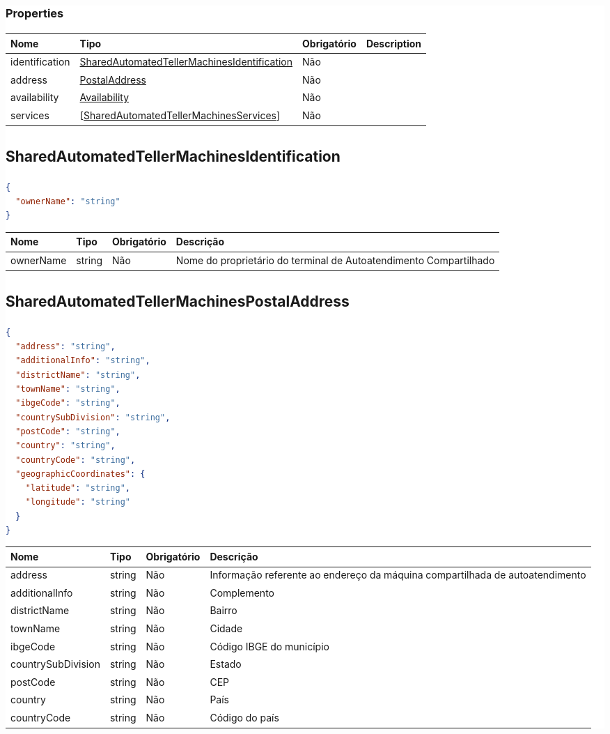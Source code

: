 
### Properties

|Nome          |Tipo                                                                                             |Obrigatório|Description                                                      |
|:------------ |:----------------------------------------------------------------------------------------------- |:--------- |:--------------------------------------------------------------- |
|identification|[SharedAutomatedTellerMachinesIdentification](#schemaSharedAutomatedTellerMachinesIdentification)|Não        |                                                                 |
|address       |[PostalAddress](#schemaSharedAutomatedTellerMachinesPostalAddress)                                                            |Não        |                                                                 |
|availability  |[Availability](#schemaAvailability)                                                              |Não        |                                                                 |
|services      |[[SharedAutomatedTellerMachinesServices](#schemaSharedAutomatedTellerMachinesServices)]          |Não        |                                                                 |

## SharedAutomatedTellerMachinesIdentification
<a id="schemaSharedAutomatedTellerMachinesIdentification"></a>

```json
{
  "ownerName": "string"
}
```
|Nome     |Tipo  |Obrigatório|Descrição                                                        |
|:------- |:---- |:--------- |:--------------------------------------------------------------- |
|ownerName|string|Não        |Nome do proprietário do terminal de Autoatendimento Compartilhado|

## SharedAutomatedTellerMachinesPostalAddress
<a id="schemaSharedAutomatedTellerMachinesPostalAddress"></a>

```json
{
  "address": "string",
  "additionalInfo": "string",
  "districtName": "string",
  "townName": "string",
  "ibgeCode": "string",
  "countrySubDivision": "string",
  "postCode": "string",
  "country": "string",
  "countryCode": "string",
  "geographicCoordinates": {
    "latitude": "string",
    "longitude": "string"
  }
}
```

|Nome                 |Tipo                                                 |Obrigatório|Descrição                                                                        |
|:------------------- |:--------------------------------------------------- |:----------|:------------------------------------------------------------------------------- |
|address              |string                                               |Não        |Informação referente ao endereço da máquina compartilhada de autoatendimento     |
|additionalInfo       |string                                               |Não        |Complemento                                                                      |
|districtName         |string                                               |Não        |Bairro                                                                           |
|townName             |string                                               |Não        |Cidade                                                                           |
|ibgeCode             |string                                               |Não        |Código IBGE do município                                                         |
|countrySubDivision   |string                                               |Não        |Estado                                                                           |
|postCode             |string                                               |Não        |CEP                                                                              |
|country              |string                                               |Não        |País                                                                             |
|countryCode          |string                                               |Não        |Código do país                                                                   |